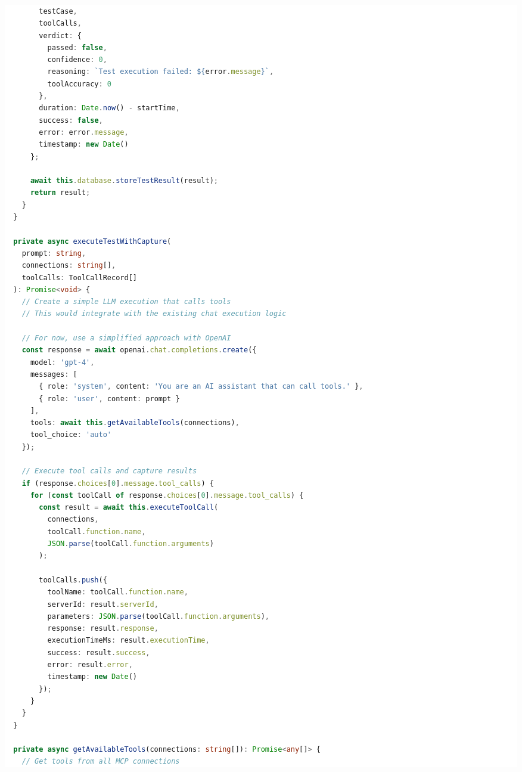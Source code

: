 ```typescript
        testCase,
        toolCalls,
        verdict: {
          passed: false,
          confidence: 0,
          reasoning: `Test execution failed: ${error.message}`,
          toolAccuracy: 0
        },
        duration: Date.now() - startTime,
        success: false,
        error: error.message,
        timestamp: new Date()
      };

      await this.database.storeTestResult(result);
      return result;
    }
  }

  private async executeTestWithCapture(
    prompt: string,
    connections: string[],
    toolCalls: ToolCallRecord[]
  ): Promise<void> {
    // Create a simple LLM execution that calls tools
    // This would integrate with the existing chat execution logic
    
    // For now, use a simplified approach with OpenAI
    const response = await openai.chat.completions.create({
      model: 'gpt-4',
      messages: [
        { role: 'system', content: 'You are an AI assistant that can call tools.' },
        { role: 'user', content: prompt }
      ],
      tools: await this.getAvailableTools(connections),
      tool_choice: 'auto'
    });

    // Execute tool calls and capture results
    if (response.choices[0].message.tool_calls) {
      for (const toolCall of response.choices[0].message.tool_calls) {
        const result = await this.executeToolCall(
          connections,
          toolCall.function.name,
          JSON.parse(toolCall.function.arguments)
        );

        toolCalls.push({
          toolName: toolCall.function.name,
          serverId: result.serverId,
          parameters: JSON.parse(toolCall.function.arguments),
          response: result.response,
          executionTimeMs: result.executionTime,
          success: result.success,
          error: result.error,
          timestamp: new Date()
        });
      }
    }
  }

  private async getAvailableTools(connections: string[]): Promise<any[]> {
    // Get tools from all MCP connections
```